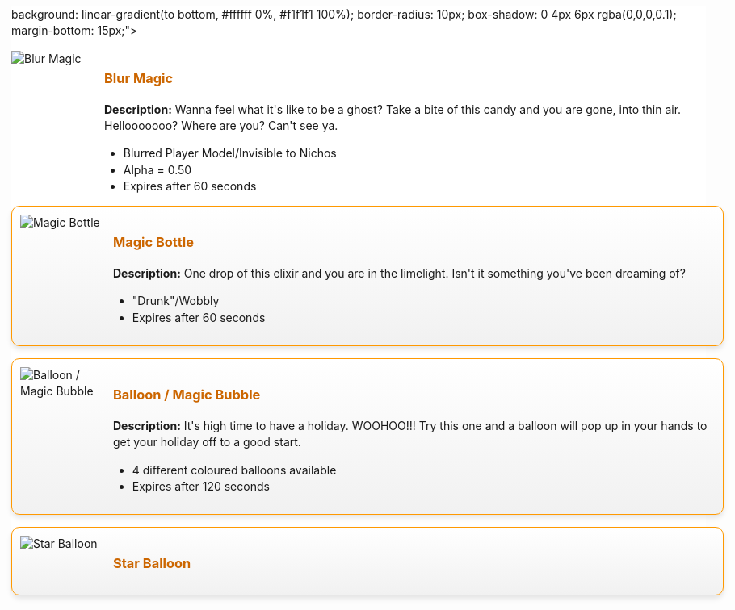 background: linear-gradient(to bottom, #ffffff 0%, #f1f1f1 100%); border-radius: 10px; box-shadow: 0 4px 6px rgba(0,0,0,0.1); margin-bottom: 15px;">
  <div style="display: flex; flex-wrap: wrap;">
    <div style="flex: 0 0 100px; margin-right: 15px;">
      <img src="..//magic/MagicBlur.webp" alt="Blur Magic" width="100"/>
    </div>
    <div style="flex: 1;">
      <h3 style="color: #CC6600;">Blur Magic</h3>
      <p><strong>Description:</strong> Wanna feel what it's like to be a ghost? Take a bite of this candy and you are gone, into thin air. Hellooooooo? Where are you? Can't see ya.</p>
      <ul>
        <li>Blurred Player Model/Invisible to Nichos</li><li>Alpha = 0.50</li><li>Expires after 60 seconds</li>
      </ul>
    </div>
  </div>
</div>
<div style="width: 100%; border: 1px solid #FF9900; padding: 10px;
background: linear-gradient(to bottom, #ffffff 0%, #f1f1f1 100%); border-radius: 10px; box-shadow: 0 4px 6px rgba(0,0,0,0.1); margin-bottom: 15px;">
  <div style="display: flex; flex-wrap: wrap;">
    <div style="flex: 0 0 100px; margin-right: 15px;">
      <img src="..//magic/MagicBottle.webp" alt="Magic Bottle" width="100"/>
    </div>
    <div style="flex: 1;">
      <h3 style="color: #CC6600;">Magic Bottle</h3>
      <p><strong>Description:</strong> One drop of this elixir and you are in the limelight. Isn't it something you've been dreaming of?</p>
      <ul>
        <li>"Drunk"/Wobbly</li><li>Expires after 60 seconds</li>
      </ul>
    </div>
  </div>
</div>
<div style="width: 100%; border: 1px solid #FF9900; padding: 10px;
background: linear-gradient(to bottom, #ffffff 0%, #f1f1f1 100%); border-radius: 10px; box-shadow: 0 4px 6px rgba(0,0,0,0.1); margin-bottom: 15px;">
  <div style="display: flex; flex-wrap: wrap;">
    <div style="flex: 0 0 100px; margin-right: 15px;">
      <img src="..//magic/MagicBubbleMultiColour.png" alt="Balloon / Magic Bubble" width="100"/>
    </div>
    <div style="flex: 1;">
      <h3 style="color: #CC6600;">Balloon / Magic Bubble</h3>
      <p><strong>Description:</strong> It's high time to have a holiday. WOOHOO!!! Try this one and a balloon will pop up in your hands to get your holiday off to a good start.</p>
      <ul>
        <li>4 different coloured balloons available</li><li>Expires after 120 seconds</li>
      </ul>
    </div>
  </div>
</div>
<div style="width: 100%; border: 1px solid #FF9900; padding: 10px;
background: linear-gradient(to bottom, #ffffff 0%, #f1f1f1 100%); border-radius: 10px; box-shadow: 0 4px 6px rgba(0,0,0,0.1); margin-bottom: 15px;">
  <div style="display: flex; flex-wrap: wrap;">
    <div style="flex: 0 0 100px; margin-right: 15px;">
      <img src="../magic/MagicStar.webp" alt="Star Balloon" width="100"/>
    </div>
    <div style="flex: 1;">
      <h3 style="color: #CC6600;">Star Balloon</h3>